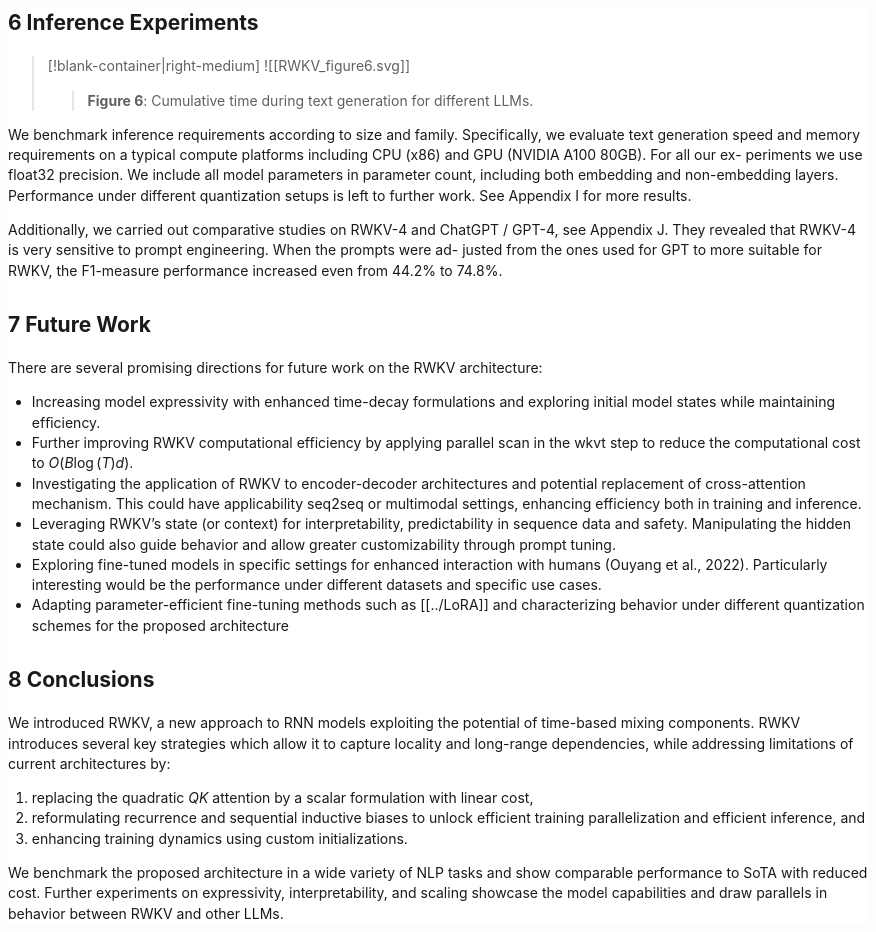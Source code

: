 


## 6  Inference Experiments

> [!blank-container|right-medium]
> ![[RWKV_figure6.svg]]
> > **Figure 6**: Cumulative time during text generation for different LLMs.

We benchmark inference requirements according to size and family. Specifically, we evaluate text generation speed and memory requirements on a typical compute platforms including CPU (x86) and GPU (NVIDIA A100 80GB). For all our ex- periments we use float32 precision. We include all model parameters in parameter count, including both embedding and non-embedding layers. Performance under different quantization setups is left to further work. See Appendix I for more results. 

Additionally, we carried out comparative studies on RWKV-4 and ChatGPT / GPT-4, see Appendix J. They revealed that RWKV-4 is very sensitive to prompt engineering. When the prompts were ad- justed from the ones used for GPT to more suitable for RWKV, the F1-measure performance increased even from 44.2% to 74.8%.

## 7 Future Work

There are several promising directions for future work on the RWKV architecture:
- Increasing model expressivity with enhanced time-decay formulations and exploring initial model states while maintaining efﬁciency.
- Further improving RWKV computational efficiency by applying parallel scan in the wkvt step to reduce the computational cost to $O(B \log(T )d)$.
- Investigating the application of RWKV to encoder-decoder architectures and potential replacement of cross-attention mechanism. This could have applicability seq2seq or multimodal settings, enhancing efficiency both in training and inference.
- Leveraging RWKV’s state (or context) for interpretability, predictability in sequence data and safety. Manipulating the hidden state could also guide behavior and allow greater customizability through prompt tuning.
- Exploring fine-tuned models in specific settings for enhanced interaction with humans (Ouyang et al., 2022). Particularly interesting would be the performance under different datasets and specific use cases.
- Adapting parameter-efficient fine-tuning methods such as [[../LoRA]]  and characterizing behavior under different quantization schemes for the proposed architecture


## 8 Conclusions

We introduced RWKV, a new approach to RNN models exploiting the potential of time-based mixing components. RWKV introduces several key strategies which allow it to capture locality and long-range dependencies, while addressing limitations of current architectures by: 
1. replacing the quadratic $QK$ attention by a scalar formulation with linear cost, 
2. reformulating recurrence and sequential inductive biases to unlock efficient training parallelization and efficient inference, and 
3. enhancing training dynamics using custom initializations.

We benchmark the proposed architecture in a wide variety of NLP tasks and show comparable performance to SoTA with reduced cost. Further experiments on expressivity, interpretability, and scaling showcase the model capabilities and draw parallels in behavior between RWKV and other LLMs.


[^1]: Code at: https://github.com/BlinkDL/RWKV-LM
[^2]: https://huggingface.co/RWKV 
[^3]: If the sequence is very long, more sophisticated methods such as Martin and Cundy (2017) that parallelize over sequence length could be used.
[^4]: https://github.com/BlinkDL/ChatRWKV